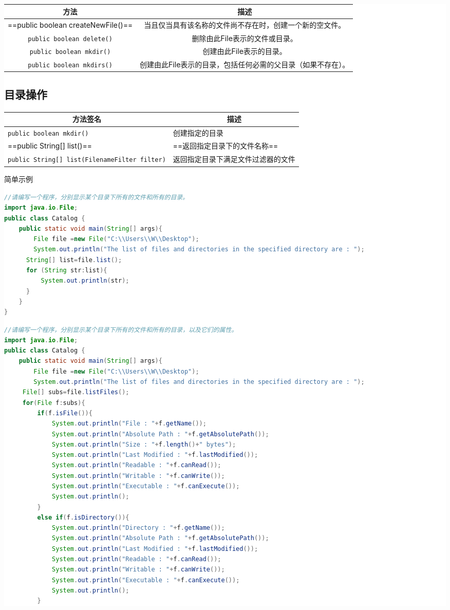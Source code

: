 |                 方法                 |                描述                |
| :--------------------------------: | :------------------------------: |
| ==public boolean createNewFile()== |   当且仅当具有该名称的文件尚不存在时，创建一个新的空文件。   |
|     `public boolean delete()`      |        删除由此File表示的文件或目录。         |
|      `public boolean mkdir()`      |          创建由此File表示的目录。          |
|     `public boolean mkdirs()`      | 创建由此File表示的目录，包括任何必需的父目录（如果不存在）。 |

## 目录操作

| 方法签名                                          | 描述                |
| --------------------------------------------- | ----------------- |
| `public boolean mkdir()`                      | 创建指定的目录           |
| ==public String[] list()==                    | ==返回指定目录下的文件名称==  |
| `public String[] list(FilenameFilter filter)` | 返回指定目录下满足文件过滤器的文件 |
简单示例
```java
//请编写一个程序，分别显示某个目录下所有的文件和所有的目录。  
import java.io.File;  
public class Catalog {  
    public static void main(String[] args){  
        File file =new File("C:\\Users\\W\\Desktop");  
        System.out.println("The list of files and directories in the specified directory are : ");  
      String[] list=file.list();  
      for (String str:list){  
          System.out.println(str);  
      }  
    }  
}
```
```java
//请编写一个程序，分别显示某个目录下所有的文件和所有的目录，以及它们的属性。  
import java.io.File;  
public class Catalog {  
    public static void main(String[] args){  
        File file =new File("C:\\Users\\W\\Desktop");  
        System.out.println("The list of files and directories in the specified directory are : ");  
     File[] subs=file.listFiles();  
     for(File f:subs){  
         if(f.isFile()){  
             System.out.println("File : "+f.getName());  
             System.out.println("Absolute Path : "+f.getAbsolutePath());  
             System.out.println("Size : "+f.length()+" bytes");  
             System.out.println("Last Modified : "+f.lastModified());  
             System.out.println("Readable : "+f.canRead());  
             System.out.println("Writable : "+f.canWrite());  
             System.out.println("Executable : "+f.canExecute());  
             System.out.println();  
         }  
         else if(f.isDirectory()){  
             System.out.println("Directory : "+f.getName());  
             System.out.println("Absolute Path : "+f.getAbsolutePath());  
             System.out.println("Last Modified : "+f.lastModified());  
             System.out.println("Readable : "+f.canRead());  
             System.out.println("Writable : "+f.canWrite());  
             System.out.println("Executable : "+f.canExecute());  
             System.out.println();  
         }  
```